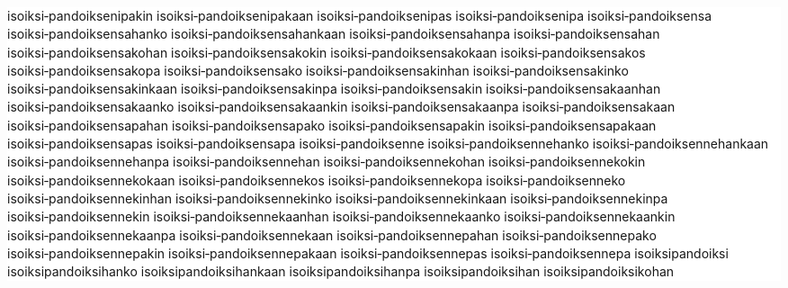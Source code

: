 isoiksi‑pandoiksenipakin
isoiksi‑pandoiksenipakaan
isoiksi‑pandoiksenipas
isoiksi‑pandoiksenipa
isoiksi‑pandoiksensa
isoiksi‑pandoiksensahanko
isoiksi‑pandoiksensahankaan
isoiksi‑pandoiksensahanpa
isoiksi‑pandoiksensahan
isoiksi‑pandoiksensakohan
isoiksi‑pandoiksensakokin
isoiksi‑pandoiksensakokaan
isoiksi‑pandoiksensakos
isoiksi‑pandoiksensakopa
isoiksi‑pandoiksensako
isoiksi‑pandoiksensakinhan
isoiksi‑pandoiksensakinko
isoiksi‑pandoiksensakinkaan
isoiksi‑pandoiksensakinpa
isoiksi‑pandoiksensakin
isoiksi‑pandoiksensakaanhan
isoiksi‑pandoiksensakaanko
isoiksi‑pandoiksensakaankin
isoiksi‑pandoiksensakaanpa
isoiksi‑pandoiksensakaan
isoiksi‑pandoiksensapahan
isoiksi‑pandoiksensapako
isoiksi‑pandoiksensapakin
isoiksi‑pandoiksensapakaan
isoiksi‑pandoiksensapas
isoiksi‑pandoiksensapa
isoiksi‑pandoiksenne
isoiksi‑pandoiksennehanko
isoiksi‑pandoiksennehankaan
isoiksi‑pandoiksennehanpa
isoiksi‑pandoiksennehan
isoiksi‑pandoiksennekohan
isoiksi‑pandoiksennekokin
isoiksi‑pandoiksennekokaan
isoiksi‑pandoiksennekos
isoiksi‑pandoiksennekopa
isoiksi‑pandoiksenneko
isoiksi‑pandoiksennekinhan
isoiksi‑pandoiksennekinko
isoiksi‑pandoiksennekinkaan
isoiksi‑pandoiksennekinpa
isoiksi‑pandoiksennekin
isoiksi‑pandoiksennekaanhan
isoiksi‑pandoiksennekaanko
isoiksi‑pandoiksennekaankin
isoiksi‑pandoiksennekaanpa
isoiksi‑pandoiksennekaan
isoiksi‑pandoiksennepahan
isoiksi‑pandoiksennepako
isoiksi‑pandoiksennepakin
isoiksi‑pandoiksennepakaan
isoiksi‑pandoiksennepas
isoiksi‑pandoiksennepa
isoiksipandoiksi
isoiksipandoiksihanko
isoiksipandoiksihankaan
isoiksipandoiksihanpa
isoiksipandoiksihan
isoiksipandoiksikohan
